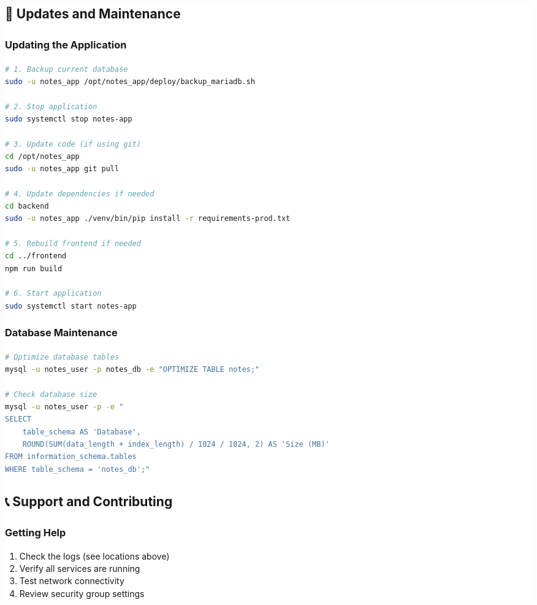 ## 🔄 Updates and Maintenance

### Updating the Application

```bash
# 1. Backup current database
sudo -u notes_app /opt/notes_app/deploy/backup_mariadb.sh

# 2. Stop application
sudo systemctl stop notes-app

# 3. Update code (if using git)
cd /opt/notes_app
sudo -u notes_app git pull

# 4. Update dependencies if needed
cd backend
sudo -u notes_app ./venv/bin/pip install -r requirements-prod.txt

# 5. Rebuild frontend if needed
cd ../frontend
npm run build

# 6. Start application
sudo systemctl start notes-app
```

### Database Maintenance

```bash
# Optimize database tables
mysql -u notes_user -p notes_db -e "OPTIMIZE TABLE notes;"

# Check database size
mysql -u notes_user -p -e "
SELECT 
    table_schema AS 'Database',
    ROUND(SUM(data_length + index_length) / 1024 / 1024, 2) AS 'Size (MB)'
FROM information_schema.tables 
WHERE table_schema = 'notes_db';"
```

## 📞 Support and Contributing

### Getting Help

1. Check the logs (see locations above)
2. Verify all services are running
3. Test network connectivity
4. Review security group settings
